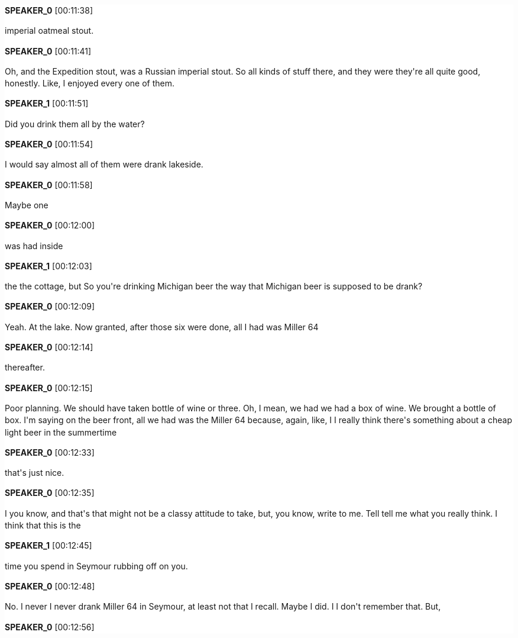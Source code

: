**SPEAKER_0** [00:11:38]

imperial oatmeal stout.

**SPEAKER_0** [00:11:41]

Oh, and the Expedition stout, was a Russian imperial stout. So all kinds of stuff there, and they were they're all quite good, honestly. Like, I enjoyed every one of them.

**SPEAKER_1** [00:11:51]

Did you drink them all by the water?

**SPEAKER_0** [00:11:54]

I would say almost all of them were drank lakeside.

**SPEAKER_0** [00:11:58]

Maybe one

**SPEAKER_0** [00:12:00]

was had inside

**SPEAKER_1** [00:12:03]

the the cottage, but So you're drinking Michigan beer the way that Michigan beer is supposed to be drank?

**SPEAKER_0** [00:12:09]

Yeah. At the lake. Now granted, after those six were done, all I had was Miller 64

**SPEAKER_0** [00:12:14]

thereafter.

**SPEAKER_0** [00:12:15]

Poor planning. We should have taken bottle of wine or three. Oh, I mean, we had we had a box of wine. We brought a bottle of box. I'm saying on the beer front, all we had was the Miller 64 because, again, like, I I really think there's something about a cheap light beer in the summertime

**SPEAKER_0** [00:12:33]

that's just nice.

**SPEAKER_0** [00:12:35]

I you know, and that's that might not be a classy attitude to take, but, you know, write to me. Tell tell me what you really think. I think that this is the

**SPEAKER_1** [00:12:45]

time you spend in Seymour rubbing off on you.

**SPEAKER_0** [00:12:48]

No. I never I never drank Miller 64 in Seymour, at least not that I recall. Maybe I did. I I don't remember that. But,

**SPEAKER_0** [00:12:56]
